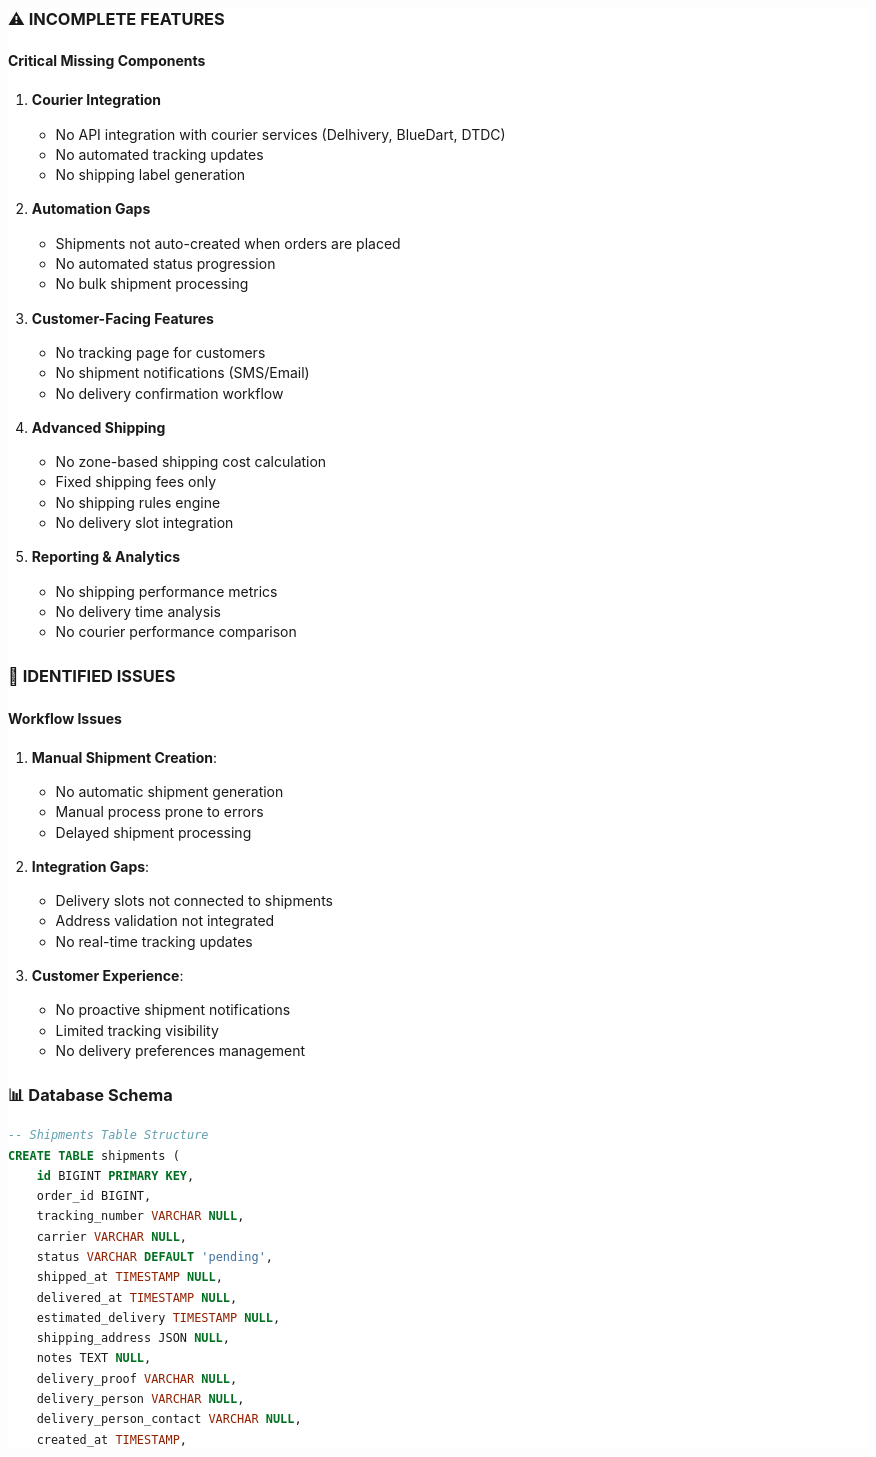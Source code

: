 ### ⚠️ **INCOMPLETE FEATURES**

#### **Critical Missing Components**
1. **Courier Integration**
   - No API integration with courier services (Delhivery, BlueDart, DTDC)
   - No automated tracking updates
   - No shipping label generation

2. **Automation Gaps**
   - Shipments not auto-created when orders are placed
   - No automated status progression
   - No bulk shipment processing

3. **Customer-Facing Features**
   - No tracking page for customers
   - No shipment notifications (SMS/Email)
   - No delivery confirmation workflow

4. **Advanced Shipping**
   - No zone-based shipping cost calculation
   - Fixed shipping fees only
   - No shipping rules engine
   - No delivery slot integration

5. **Reporting & Analytics**
   - No shipping performance metrics
   - No delivery time analysis
   - No courier performance comparison

### 🐛 **IDENTIFIED ISSUES**

#### **Workflow Issues**
1. **Manual Shipment Creation**:
   - No automatic shipment generation
   - Manual process prone to errors
   - Delayed shipment processing

2. **Integration Gaps**:
   - Delivery slots not connected to shipments
   - Address validation not integrated
   - No real-time tracking updates

3. **Customer Experience**:
   - No proactive shipment notifications
   - Limited tracking visibility
   - No delivery preferences management

### 📊 **Database Schema**
```sql
-- Shipments Table Structure
CREATE TABLE shipments (
    id BIGINT PRIMARY KEY,
    order_id BIGINT,
    tracking_number VARCHAR NULL,
    carrier VARCHAR NULL,
    status VARCHAR DEFAULT 'pending',
    shipped_at TIMESTAMP NULL,
    delivered_at TIMESTAMP NULL,
    estimated_delivery TIMESTAMP NULL,
    shipping_address JSON NULL,
    notes TEXT NULL,
    delivery_proof VARCHAR NULL,
    delivery_person VARCHAR NULL,
    delivery_person_contact VARCHAR NULL,
    created_at TIMESTAMP,
```